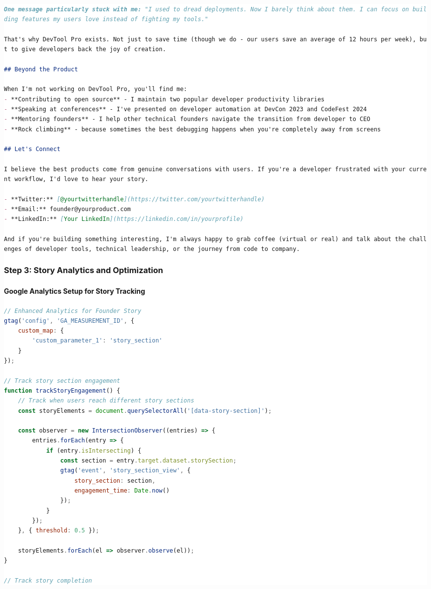 ```markdown
One message particularly stuck with me: "I used to dread deployments. Now I barely think about them. I can focus on building features my users love instead of fighting my tools."

That's why DevTool Pro exists. Not just to save time (though we do - our users save an average of 12 hours per week), but to give developers back the joy of creation.

## Beyond the Product

When I'm not working on DevTool Pro, you'll find me:
- **Contributing to open source** - I maintain two popular developer productivity libraries
- **Speaking at conferences** - I've presented on developer automation at DevCon 2023 and CodeFest 2024
- **Mentoring founders** - I help other technical founders navigate the transition from developer to CEO
- **Rock climbing** - because sometimes the best debugging happens when you're completely away from screens

## Let's Connect

I believe the best products come from genuine conversations with users. If you're a developer frustrated with your current workflow, I'd love to hear your story.

- **Twitter:** [@yourtwitterhandle](https://twitter.com/yourtwitterhandle)
- **Email:** founder@yourproduct.com
- **LinkedIn:** [Your LinkedIn](https://linkedin.com/in/yourprofile)

And if you're building something interesting, I'm always happy to grab coffee (virtual or real) and talk about the challenges of developer tools, technical leadership, or the journey from code to company.
```

### Step 3: Story Analytics and Optimization

#### Google Analytics Setup for Story Tracking
```javascript
// Enhanced Analytics for Founder Story
gtag('config', 'GA_MEASUREMENT_ID', {
    custom_map: {
        'custom_parameter_1': 'story_section'
    }
});

// Track story section engagement
function trackStoryEngagement() {
    // Track when users reach different story sections
    const storyElements = document.querySelectorAll('[data-story-section]');
    
    const observer = new IntersectionObserver((entries) => {
        entries.forEach(entry => {
            if (entry.isIntersecting) {
                const section = entry.target.dataset.storySection;
                gtag('event', 'story_section_view', {
                    story_section: section,
                    engagement_time: Date.now()
                });
            }
        });
    }, { threshold: 0.5 });
    
    storyElements.forEach(el => observer.observe(el));
}

// Track story completion
```